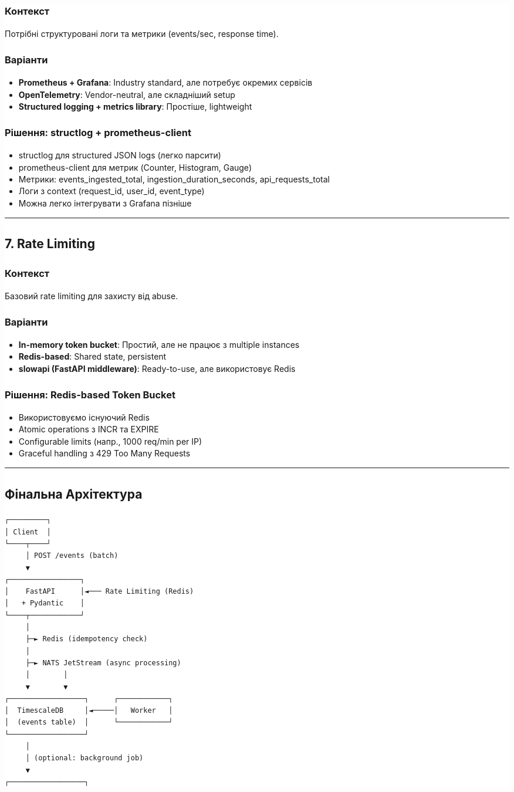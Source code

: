### Контекст
Потрібні структуровані логи та метрики (events/sec, response time).

### Варіанти
- **Prometheus + Grafana**: Industry standard, але потребує окремих сервісів
- **OpenTelemetry**: Vendor-neutral, але складніший setup
- **Structured logging + metrics library**: Простіше, lightweight

### Рішення: **structlog + prometheus-client**
- structlog для structured JSON logs (легко парсити)
- prometheus-client для метрик (Counter, Histogram, Gauge)
- Метрики: events_ingested_total, ingestion_duration_seconds, api_requests_total
- Логи з context (request_id, user_id, event_type)
- Можна легко інтегрувати з Grafana пізніше

---

## 7. Rate Limiting

### Контекст
Базовий rate limiting для захисту від abuse.

### Варіанти
- **In-memory token bucket**: Простий, але не працює з multiple instances
- **Redis-based**: Shared state, persistent
- **slowapi (FastAPI middleware)**: Ready-to-use, але використовує Redis

### Рішення: **Redis-based Token Bucket**
- Використовуємо існуючий Redis
- Atomic operations з INCR та EXPIRE
- Configurable limits (напр., 1000 req/min per IP)
- Graceful handling з 429 Too Many Requests

---

## Фінальна Архітектура

```
┌─────────┐
│ Client  │
└────┬────┘
     │ POST /events (batch)
     ▼
┌─────────────────┐
│    FastAPI      │◄─── Rate Limiting (Redis)
│   + Pydantic    │
└────┬────────────┘
     │
     ├─► Redis (idempotency check)
     │
     ├─► NATS JetStream (async processing)
     │        │
     ▼        ▼
┌──────────────────┐      ┌────────────┐
│  TimescaleDB     │◄─────│   Worker   │
│  (events table)  │      └────────────┘
└──────────────────┘
     │
     │ (optional: background job)
     ▼
┌──────────────────┐
```
